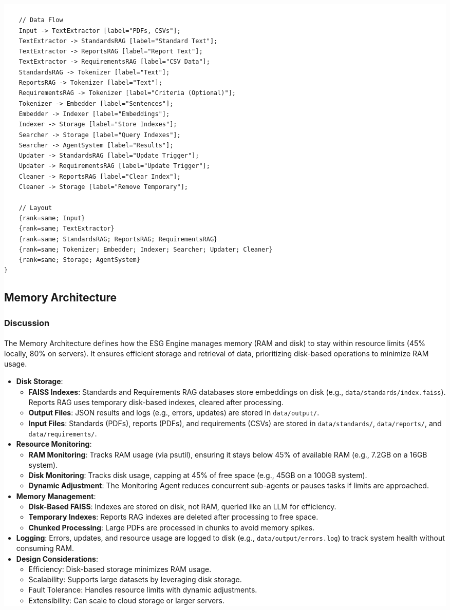 ```

    // Data Flow
    Input -> TextExtractor [label="PDFs, CSVs"];
    TextExtractor -> StandardsRAG [label="Standard Text"];
    TextExtractor -> ReportsRAG [label="Report Text"];
    TextExtractor -> RequirementsRAG [label="CSV Data"];
    StandardsRAG -> Tokenizer [label="Text"];
    ReportsRAG -> Tokenizer [label="Text"];
    RequirementsRAG -> Tokenizer [label="Criteria (Optional)"];
    Tokenizer -> Embedder [label="Sentences"];
    Embedder -> Indexer [label="Embeddings"];
    Indexer -> Storage [label="Store Indexes"];
    Searcher -> Storage [label="Query Indexes"];
    Searcher -> AgentSystem [label="Results"];
    Updater -> StandardsRAG [label="Update Trigger"];
    Updater -> RequirementsRAG [label="Update Trigger"];
    Cleaner -> ReportsRAG [label="Clear Index"];
    Cleaner -> Storage [label="Remove Temporary"];

    // Layout
    {rank=same; Input}
    {rank=same; TextExtractor}
    {rank=same; StandardsRAG; ReportsRAG; RequirementsRAG}
    {rank=same; Tokenizer; Embedder; Indexer; Searcher; Updater; Cleaner}
    {rank=same; Storage; AgentSystem}
}
```

## Memory Architecture

### Discussion
The Memory Architecture defines how the ESG Engine manages memory (RAM and disk) to stay within resource limits (45% locally, 80% on servers). It ensures efficient storage and retrieval of data, prioritizing disk-based operations to minimize RAM usage.

- **Disk Storage**:
  - **FAISS Indexes**: Standards and Requirements RAG databases store embeddings on disk (e.g., `data/standards/index.faiss`). Reports RAG uses temporary disk-based indexes, cleared after processing.
  - **Output Files**: JSON results and logs (e.g., errors, updates) are stored in `data/output/`.
  - **Input Files**: Standards (PDFs), reports (PDFs), and requirements (CSVs) are stored in `data/standards/`, `data/reports/`, and `data/requirements/`.
- **Resource Monitoring**:
  - **RAM Monitoring**: Tracks RAM usage (via psutil), ensuring it stays below 45% of available RAM (e.g., 7.2GB on a 16GB system).
  - **Disk Monitoring**: Tracks disk usage, capping at 45% of free space (e.g., 45GB on a 100GB system).
  - **Dynamic Adjustment**: The Monitoring Agent reduces concurrent sub-agents or pauses tasks if limits are approached.
- **Memory Management**:
  - **Disk-Based FAISS**: Indexes are stored on disk, not RAM, queried like an LLM for efficiency.
  - **Temporary Indexes**: Reports RAG indexes are deleted after processing to free space.
  - **Chunked Processing**: Large PDFs are processed in chunks to avoid memory spikes.
- **Logging**: Errors, updates, and resource usage are logged to disk (e.g., `data/output/errors.log`) to track system health without consuming RAM.
- **Design Considerations**:
  - Efficiency: Disk-based storage minimizes RAM usage.
  - Scalability: Supports large datasets by leveraging disk storage.
  - Fault Tolerance: Handles resource limits with dynamic adjustments.
  - Extensibility: Can scale to cloud storage or larger servers.
